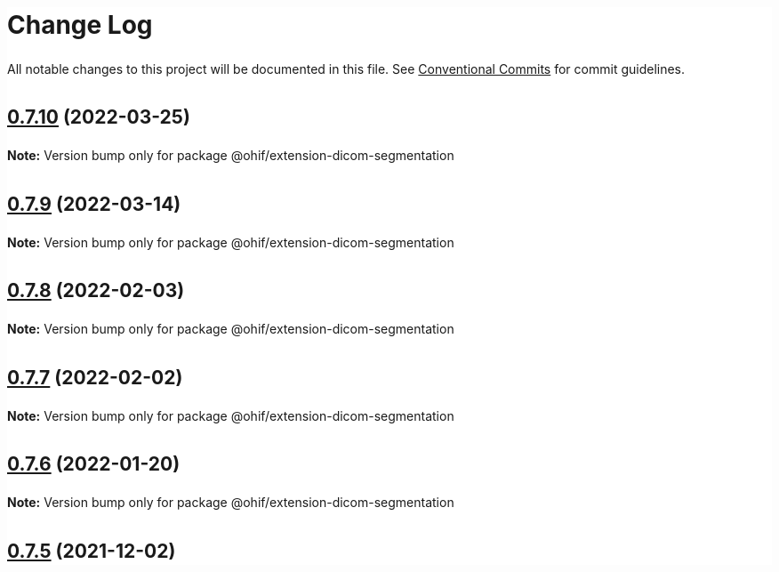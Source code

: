 # Change Log

All notable changes to this project will be documented in this file.
See [Conventional Commits](https://conventionalcommits.org) for commit guidelines.

## [0.7.10](https://github.com/OHIF/Viewers/compare/@ohif/extension-dicom-segmentation@0.7.9...@ohif/extension-dicom-segmentation@0.7.10) (2022-03-25)

**Note:** Version bump only for package @ohif/extension-dicom-segmentation





## [0.7.9](https://github.com/OHIF/Viewers/compare/@ohif/extension-dicom-segmentation@0.7.8...@ohif/extension-dicom-segmentation@0.7.9) (2022-03-14)

**Note:** Version bump only for package @ohif/extension-dicom-segmentation





## [0.7.8](https://github.com/OHIF/Viewers/compare/@ohif/extension-dicom-segmentation@0.7.7...@ohif/extension-dicom-segmentation@0.7.8) (2022-02-03)

**Note:** Version bump only for package @ohif/extension-dicom-segmentation





## [0.7.7](https://github.com/OHIF/Viewers/compare/@ohif/extension-dicom-segmentation@0.7.6...@ohif/extension-dicom-segmentation@0.7.7) (2022-02-02)

**Note:** Version bump only for package @ohif/extension-dicom-segmentation





## [0.7.6](https://github.com/OHIF/Viewers/compare/@ohif/extension-dicom-segmentation@0.7.5...@ohif/extension-dicom-segmentation@0.7.6) (2022-01-20)

**Note:** Version bump only for package @ohif/extension-dicom-segmentation





## [0.7.5](https://github.com/OHIF/Viewers/compare/@ohif/extension-dicom-segmentation@0.7.4...@ohif/extension-dicom-segmentation@0.7.5) (2021-12-02)
